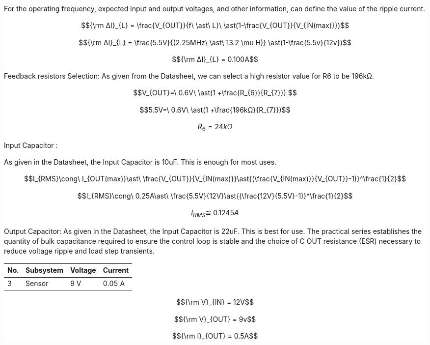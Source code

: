 For the operating frequency, expected input and output voltages, and other information, can define the value of the ripple current.

```math
{\rm ∆I}_{L} = \frac{V_{OUT}}{f\ \ast\ L}\ \ast(1-\frac{V_{OUT}}{V_{IN(max)}})
```

```math
{\rm ∆I}_{L} = \frac{5.5V}{(2.25MHz\ \ast\ 13.2 \mu H)} \ast(1-\frac{5.5v}{12v})
```
```math
{\rm ∆I}_{L} = 0.100A
```
Feedback resistors Selection:
As given from the Datasheet, we can select a high resistor value for R6 to be 196kΩ.

```math
V_{OUT}=\ 0.6V\ \ast(1 +\frac{R_{6}}{R_{7}})

```
```math
5.5V=\ 0.6V\ \ast(1 +\frac{196kΩ}{R_{7}})
```
```math
R_{6}= 24kΩ
```

Input Capacitor :

As given in the Datasheet, the Input Capacitor is 10uF. This is enough for most uses.

```math
I_{RMS}\cong\ I_{OUT(max)}\ast\ \frac{V_{OUT}}{V_{IN(max)}}\ast{(\frac{V_{IN(max)}}{V_{OUT}}-1)}^\frac{1}{2}
```

```math
I_{RMS}\cong\ 0.25A\ast\ \frac{5.5V}{12V}\ast{(\frac{12V}{5.5V}-1)}^\frac{1}{2}
```

```math
I_{RMS}\cong\ 0.1245A
```
Output Capacitor:
As given in the Datasheet, the Input Capacitor is 22uF. This is best for use. The practical series establishes the quantity of bulk capacitance required to ensure the control loop is stable and the choice of C OUT resistance (ESR) necessary to reduce voltage ripple and load step transients.


| No. | Subsystem | Voltage | Current |
| --- | ----------- | ------ | ------ |
| 3  | Sensor | 9 V | 0.05 A |

```math
{\rm V}_{IN} =  12V
```
```math
{\rm V}_{OUT} = 9v
```
```math
{\rm I}_{OUT} =  0.5A
```
